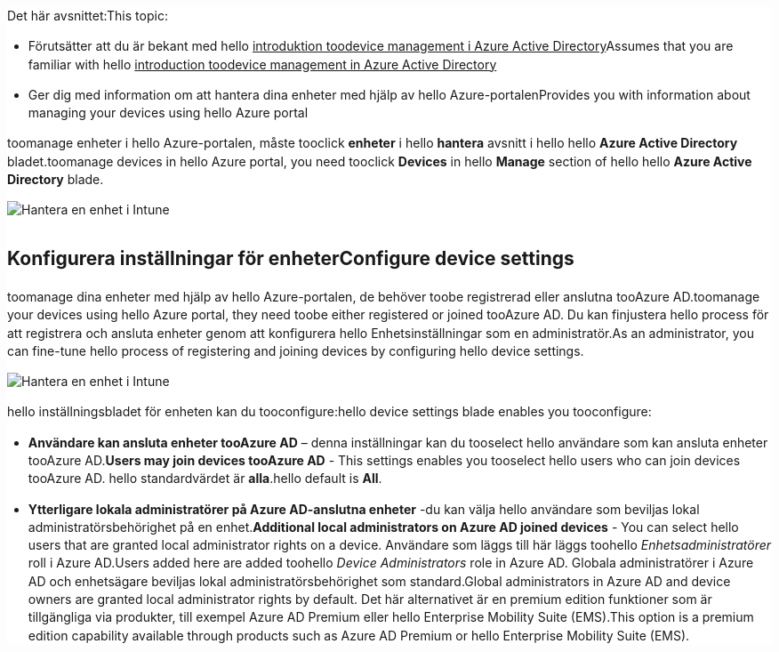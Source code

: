 <span data-ttu-id="05a56-109">Det här avsnittet:</span><span class="sxs-lookup"><span data-stu-id="05a56-109">This topic:</span></span>

- <span data-ttu-id="05a56-110">Förutsätter att du är bekant med hello [introduktion toodevice management i Azure Active Directory](device-management-introduction.md)</span><span class="sxs-lookup"><span data-stu-id="05a56-110">Assumes that you are familiar with hello [introduction toodevice management in Azure Active Directory](device-management-introduction.md)</span></span>

- <span data-ttu-id="05a56-111">Ger dig med information om att hantera dina enheter med hjälp av hello Azure-portalen</span><span class="sxs-lookup"><span data-stu-id="05a56-111">Provides you with information about managing your devices using hello Azure portal</span></span>


<span data-ttu-id="05a56-112">toomanage enheter i hello Azure-portalen, måste tooclick **enheter** i hello **hantera** avsnitt i hello hello **Azure Active Directory** bladet.</span><span class="sxs-lookup"><span data-stu-id="05a56-112">toomanage devices in hello Azure portal, you need tooclick **Devices** in hello **Manage** section of hello hello **Azure Active Directory** blade.</span></span>

![Hantera en enhet i Intune](./media/device-management-azure-portal/11.png)




## <a name="configure-device-settings"></a><span data-ttu-id="05a56-114">Konfigurera inställningar för enheter</span><span class="sxs-lookup"><span data-stu-id="05a56-114">Configure device settings</span></span>

<span data-ttu-id="05a56-115">toomanage dina enheter med hjälp av hello Azure-portalen, de behöver toobe registrerad eller anslutna tooAzure AD.</span><span class="sxs-lookup"><span data-stu-id="05a56-115">toomanage your devices using hello Azure portal, they need toobe either registered or joined tooAzure AD.</span></span> <span data-ttu-id="05a56-116">Du kan finjustera hello process för att registrera och ansluta enheter genom att konfigurera hello Enhetsinställningar som en administratör.</span><span class="sxs-lookup"><span data-stu-id="05a56-116">As an administrator, you can fine-tune hello process of registering and joining devices by configuring hello device settings.</span></span>

![Hantera en enhet i Intune](./media/device-management-azure-portal/22.png)


<span data-ttu-id="05a56-118">hello inställningsbladet för enheten kan du tooconfigure:</span><span class="sxs-lookup"><span data-stu-id="05a56-118">hello device settings blade enables you tooconfigure:</span></span>

- <span data-ttu-id="05a56-119">**Användare kan ansluta enheter tooAzure AD** – denna inställningar kan du tooselect hello användare som kan ansluta enheter tooAzure AD.</span><span class="sxs-lookup"><span data-stu-id="05a56-119">**Users may join devices tooAzure AD** - This settings enables you tooselect hello users who can join devices tooAzure AD.</span></span> <span data-ttu-id="05a56-120">hello standardvärdet är **alla**.</span><span class="sxs-lookup"><span data-stu-id="05a56-120">hello default is **All**.</span></span>

- <span data-ttu-id="05a56-121">**Ytterligare lokala administratörer på Azure AD-anslutna enheter** -du kan välja hello användare som beviljas lokal administratörsbehörighet på en enhet.</span><span class="sxs-lookup"><span data-stu-id="05a56-121">**Additional local administrators on Azure AD joined devices** - You can select hello users that are granted local administrator rights on a device.</span></span> <span data-ttu-id="05a56-122">Användare som läggs till här läggs toohello *Enhetsadministratörer* roll i Azure AD.</span><span class="sxs-lookup"><span data-stu-id="05a56-122">Users added here are added toohello *Device Administrators* role in Azure AD.</span></span> <span data-ttu-id="05a56-123">Globala administratörer i Azure AD och enhetsägare beviljas lokal administratörsbehörighet som standard.</span><span class="sxs-lookup"><span data-stu-id="05a56-123">Global administrators in Azure AD and device owners are granted local administrator rights by default.</span></span> <span data-ttu-id="05a56-124">Det här alternativet är en premium edition funktioner som är tillgängliga via produkter, till exempel Azure AD Premium eller hello Enterprise Mobility Suite (EMS).</span><span class="sxs-lookup"><span data-stu-id="05a56-124">This option is a premium edition capability available through products such as Azure AD Premium or hello Enterprise Mobility Suite (EMS).</span></span> 
